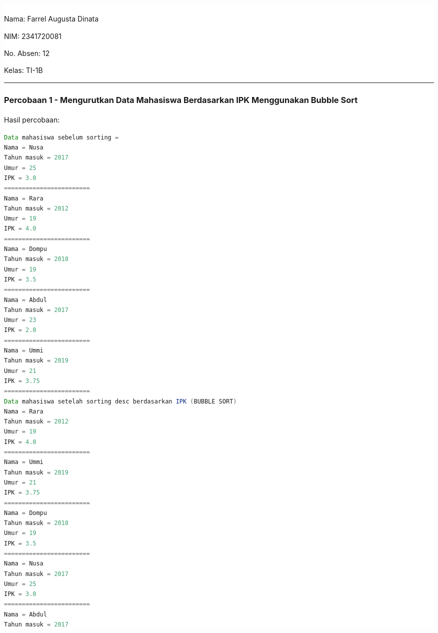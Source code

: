 \
Nama: Farrel Augusta Dinata

NIM: 2341720081

No. Absen: 12

Kelas: TI-1B

</div>

---
### Percobaan 1 - Mengurutkan Data Mahasiswa Berdasarkan IPK Menggunakan Bubble Sort
Hasil percobaan:
```java
Data mahasiswa sebelum sorting = 
Nama = Nusa
Tahun masuk = 2017
Umur = 25
IPK = 3.0
========================
Nama = Rara
Tahun masuk = 2012
Umur = 19
IPK = 4.0
========================
Nama = Dompu
Tahun masuk = 2018
Umur = 19
IPK = 3.5
========================
Nama = Abdul
Tahun masuk = 2017
Umur = 23
IPK = 2.0
========================
Nama = Ummi
Tahun masuk = 2019
Umur = 21
IPK = 3.75
========================
Data mahasiswa setelah sorting desc berdasarkan IPK (BUBBLE SORT)
Nama = Rara
Tahun masuk = 2012
Umur = 19
IPK = 4.0
========================
Nama = Ummi
Tahun masuk = 2019
Umur = 21
IPK = 3.75
========================
Nama = Dompu
Tahun masuk = 2018
Umur = 19
IPK = 3.5
========================
Nama = Nusa
Tahun masuk = 2017
Umur = 25
IPK = 3.0
========================
Nama = Abdul
Tahun masuk = 2017
```